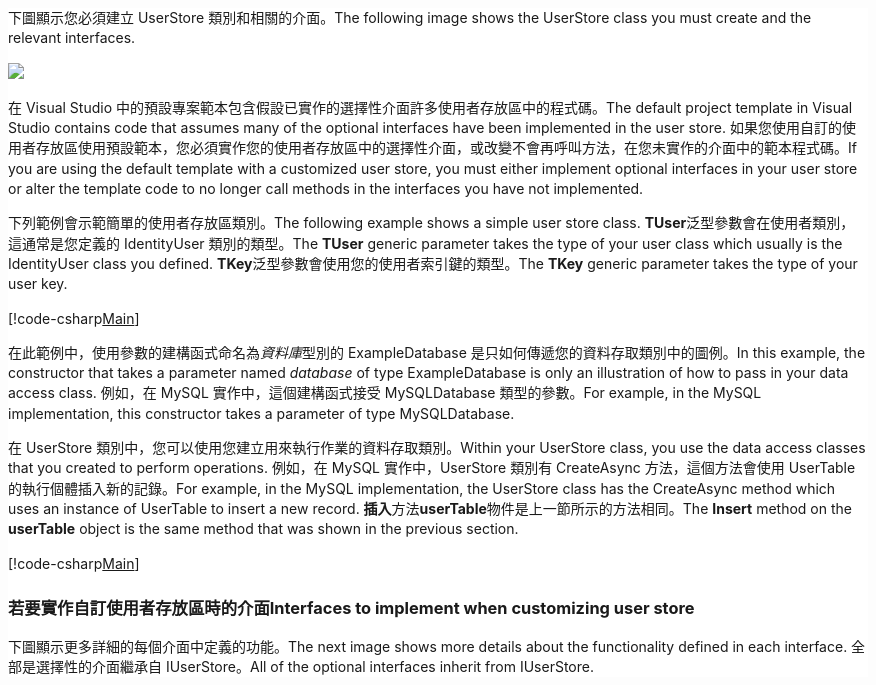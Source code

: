 <span data-ttu-id="2d987-215">下圖顯示您必須建立 UserStore 類別和相關的介面。</span><span class="sxs-lookup"><span data-stu-id="2d987-215">The following image shows the UserStore class you must create and the relevant interfaces.</span></span>

![](overview-of-custom-storage-providers-for-aspnet-identity/_static/image3.png)

<span data-ttu-id="2d987-216">在 Visual Studio 中的預設專案範本包含假設已實作的選擇性介面許多使用者存放區中的程式碼。</span><span class="sxs-lookup"><span data-stu-id="2d987-216">The default project template in Visual Studio contains code that assumes many of the optional interfaces have been implemented in the user store.</span></span> <span data-ttu-id="2d987-217">如果您使用自訂的使用者存放區使用預設範本，您必須實作您的使用者存放區中的選擇性介面，或改變不會再呼叫方法，在您未實作的介面中的範本程式碼。</span><span class="sxs-lookup"><span data-stu-id="2d987-217">If you are using the default template with a customized user store, you must either implement optional interfaces in your user store or alter the template code to no longer call methods in the interfaces you have not implemented.</span></span>

 <span data-ttu-id="2d987-218">下列範例會示範簡單的使用者存放區類別。</span><span class="sxs-lookup"><span data-stu-id="2d987-218">The following example shows a simple user store class.</span></span> <span data-ttu-id="2d987-219">**TUser**泛型參數會在使用者類別，這通常是您定義的 IdentityUser 類別的類型。</span><span class="sxs-lookup"><span data-stu-id="2d987-219">The **TUser** generic parameter takes the type of your user class which usually is the IdentityUser class you defined.</span></span> <span data-ttu-id="2d987-220">**TKey**泛型參數會使用您的使用者索引鍵的類型。</span><span class="sxs-lookup"><span data-stu-id="2d987-220">The **TKey** generic parameter takes the type of your user key.</span></span> 

[!code-csharp[Main](overview-of-custom-storage-providers-for-aspnet-identity/samples/sample3.cs)]

 <span data-ttu-id="2d987-221">在此範例中，使用參數的建構函式命名為*資料庫*型別的 ExampleDatabase 是只如何傳遞您的資料存取類別中的圖例。</span><span class="sxs-lookup"><span data-stu-id="2d987-221">In this example, the constructor that takes a parameter named *database* of type ExampleDatabase is only an illustration of how to pass in your data access class.</span></span> <span data-ttu-id="2d987-222">例如，在 MySQL 實作中，這個建構函式接受 MySQLDatabase 類型的參數。</span><span class="sxs-lookup"><span data-stu-id="2d987-222">For example, in the MySQL implementation, this constructor takes a parameter of type MySQLDatabase.</span></span> 

<span data-ttu-id="2d987-223">在 UserStore 類別中，您可以使用您建立用來執行作業的資料存取類別。</span><span class="sxs-lookup"><span data-stu-id="2d987-223">Within your UserStore class, you use the data access classes that you created to perform operations.</span></span> <span data-ttu-id="2d987-224">例如，在 MySQL 實作中，UserStore 類別有 CreateAsync 方法，這個方法會使用 UserTable 的執行個體插入新的記錄。</span><span class="sxs-lookup"><span data-stu-id="2d987-224">For example, in the MySQL implementation, the UserStore class has the CreateAsync method which uses an instance of UserTable to insert a new record.</span></span> <span data-ttu-id="2d987-225">**插入**方法**userTable**物件是上一節所示的方法相同。</span><span class="sxs-lookup"><span data-stu-id="2d987-225">The **Insert** method on the **userTable** object is the same method that was shown in the previous section.</span></span> 

[!code-csharp[Main](overview-of-custom-storage-providers-for-aspnet-identity/samples/sample4.cs)]

### <a name="interfaces-to-implement-when-customizing-user-store"></a><span data-ttu-id="2d987-226">若要實作自訂使用者存放區時的介面</span><span class="sxs-lookup"><span data-stu-id="2d987-226">Interfaces to implement when customizing user store</span></span>

<span data-ttu-id="2d987-227">下圖顯示更多詳細的每個介面中定義的功能。</span><span class="sxs-lookup"><span data-stu-id="2d987-227">The next image shows more details about the functionality defined in each interface.</span></span> <span data-ttu-id="2d987-228">全部是選擇性的介面繼承自 IUserStore。</span><span class="sxs-lookup"><span data-stu-id="2d987-228">All of the optional interfaces inherit from IUserStore.</span></span>
